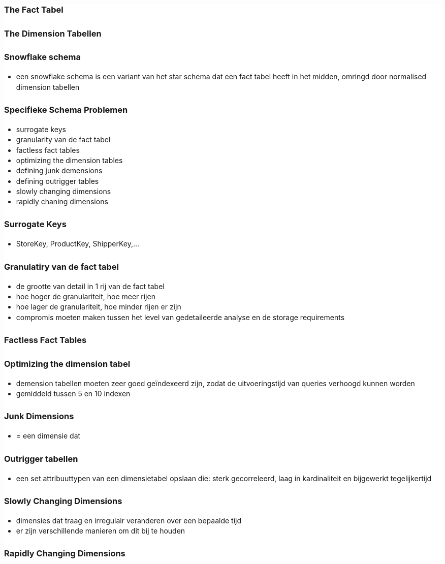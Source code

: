 ### The Fact Tabel

### The Dimension Tabellen

### Snowflake schema
- een snowflake schema is een variant van het star schema dat een fact tabel heeft in het midden, omringd door normalised dimension tabellen

### Specifieke Schema Problemen
- surrogate keys
- granularity van de fact tabel
- factless fact tables
- optimizing the dimension tables
- defining junk demensions
- defining outrigger tables
- slowly changing dimensions
- rapidly chaning dimensions

### Surrogate Keys
- StoreKey, ProductKey, ShipperKey,...

### Granulatiry van de fact tabel
- de grootte van detail in 1 rij van de fact tabel
- hoe hoger de granulariteit, hoe meer rijen
- hoe lager de granulariteit, hoe minder rijen er zijn
- compromis moeten maken tussen het level van gedetaileerde analyse en de storage requirements

### Factless Fact Tables

### Optimizing the dimension tabel
- demension tabellen moeten zeer goed geïndexeerd zijn, zodat de uitvoeringstijd van queries verhoogd kunnen worden
- gemiddeld tussen 5 en 10 indexen

### Junk Dimensions
- = een dimensie dat

### Outrigger tabellen
- een set attribuuttypen van een dimensietabel opslaan die:
sterk gecorreleerd, laag in kardinaliteit en bijgewerkt
tegelijkertijd

### Slowly Changing Dimensions
- dimensies dat traag en irregulair veranderen over een bepaalde tijd
- er zijn verschillende manieren om dit bij te houden

### Rapidly Changing Dimensions
